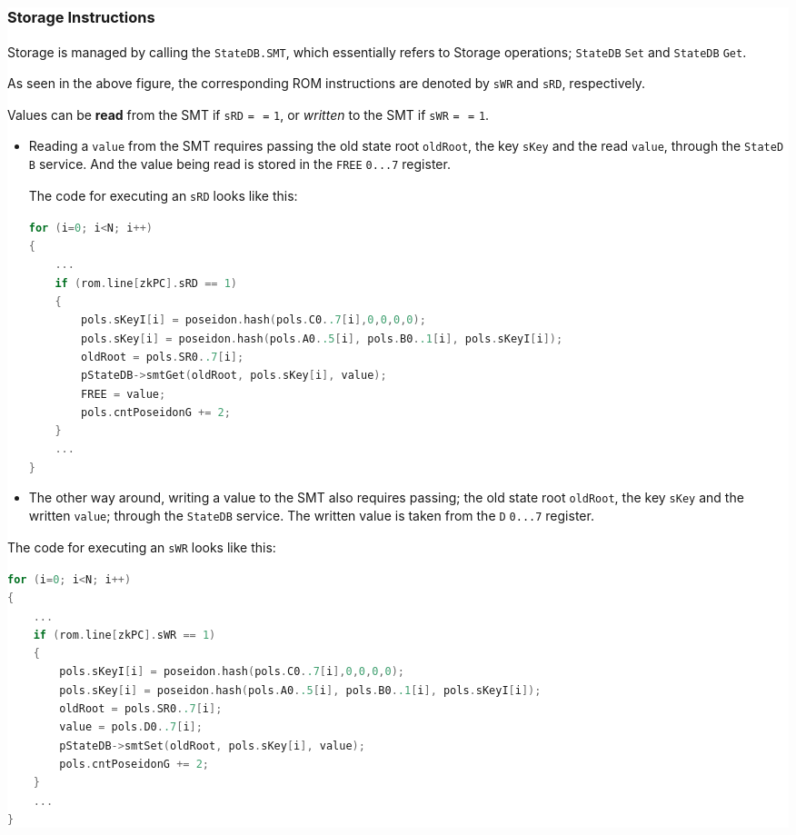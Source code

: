 ### Storage Instructions

Storage is managed by calling the $\texttt{StateDB.SMT}$, which essentially refers to Storage operations; $\texttt{StateDB}\ \texttt{Set}$ and $\texttt{StateDB}\ \texttt{Get}$. 

As seen in the above figure, the corresponding ROM instructions are denoted by $\texttt{sWR}$ and $\texttt{sRD}$, respectively. 

Values can be **read** from the SMT if $\mathtt{sRD == 1}$, or *written* to the SMT if $\mathtt{sWR == 1}$. 

- Reading a $\texttt{value}$ from the SMT requires passing the old state root $\texttt{oldRoot}$, the key $\texttt{sKey}$ and the read $\texttt{value}$, through the $\texttt{StateDB}$ service. And the value being read is stored in the $\texttt{FREE}\ \texttt{0...7}$ register.

    The code for executing an $\texttt{sRD}$ looks like this:

    ```c
    for (i=0; i<N; i++)
    {
        ...
        if (rom.line[zkPC].sRD == 1)
        {
            pols.sKeyI[i] = poseidon.hash(pols.C0..7[i],0,0,0,0);
            pols.sKey[i] = poseidon.hash(pols.A0..5[i], pols.B0..1[i], pols.sKeyI[i]);
            oldRoot = pols.SR0..7[i];
            pStateDB->smtGet(oldRoot, pols.sKey[i], value);
            FREE = value;
            pols.cntPoseidonG += 2;
        }
        ...
    }
    ```

 
- The other way around, writing a value to the SMT also requires passing; the old state root $\texttt{oldRoot}$, the key $\texttt{sKey}$ and the written $\texttt{value}$; through the $\texttt{StateDB}$ service. The written value is taken from the $\texttt{D}\ \texttt{0...7}$ register.

The code for executing an $\texttt{sWR}$ looks like this:

```c
for (i=0; i<N; i++)
{
	...
   	if (rom.line[zkPC].sWR == 1)
    {
        pols.sKeyI[i] = poseidon.hash(pols.C0..7[i],0,0,0,0);
        pols.sKey[i] = poseidon.hash(pols.A0..5[i], pols.B0..1[i], pols.sKeyI[i]);
        oldRoot = pols.SR0..7[i];
        value = pols.D0..7[i];
        pStateDB->smtSet(oldRoot, pols.sKey[i], value);
        pols.cntPoseidonG += 2;
    }
    ...
}
```
